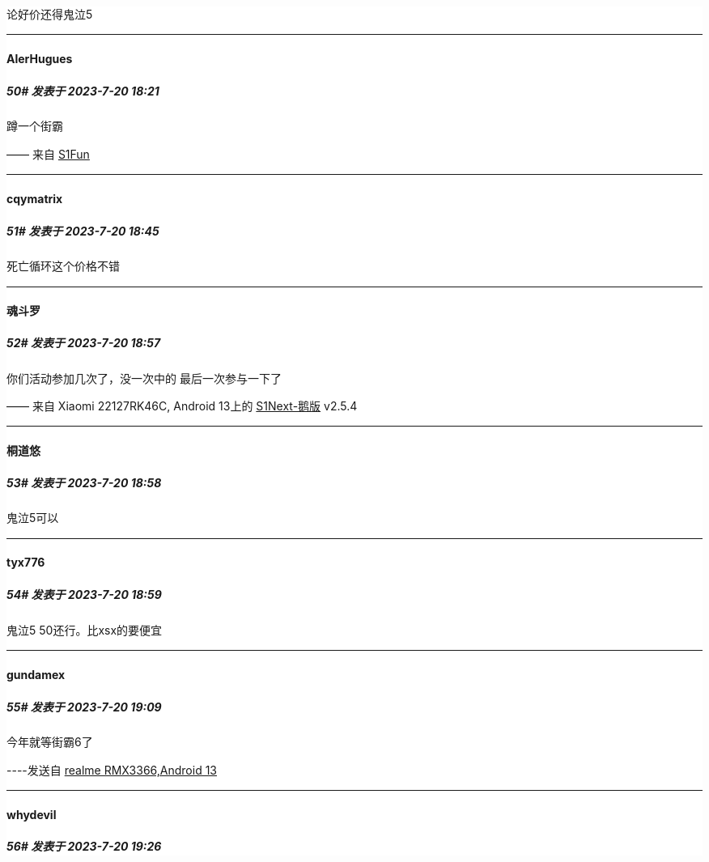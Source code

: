 论好价还得鬼泣5

*****

####  AlerHugues  
##### 50#       发表于 2023-7-20 18:21

蹲一个街霸

—— 来自 [S1Fun](https://s1fun.koalcat.com)

*****

####  cqymatrix  
##### 51#       发表于 2023-7-20 18:45

死亡循环这个价格不错

*****

####  魂斗罗  
##### 52#       发表于 2023-7-20 18:57

你们活动参加几次了，没一次中的
最后一次参与一下了

—— 来自 Xiaomi 22127RK46C, Android 13上的 [S1Next-鹅版](https://github.com/ykrank/S1-Next/releases) v2.5.4

*****

####  桐道悠  
##### 53#       发表于 2023-7-20 18:58

鬼泣5可以

*****

####  tyx776  
##### 54#       发表于 2023-7-20 18:59

鬼泣5 50还行。比xsx的要便宜

*****

####  gundamex  
##### 55#       发表于 2023-7-20 19:09

今年就等街霸6了

----发送自 [realme RMX3366,Android 13](http://stage1.5j4m.com/?1.37)

*****

####  whydevil  
##### 56#       发表于 2023-7-20 19:26

